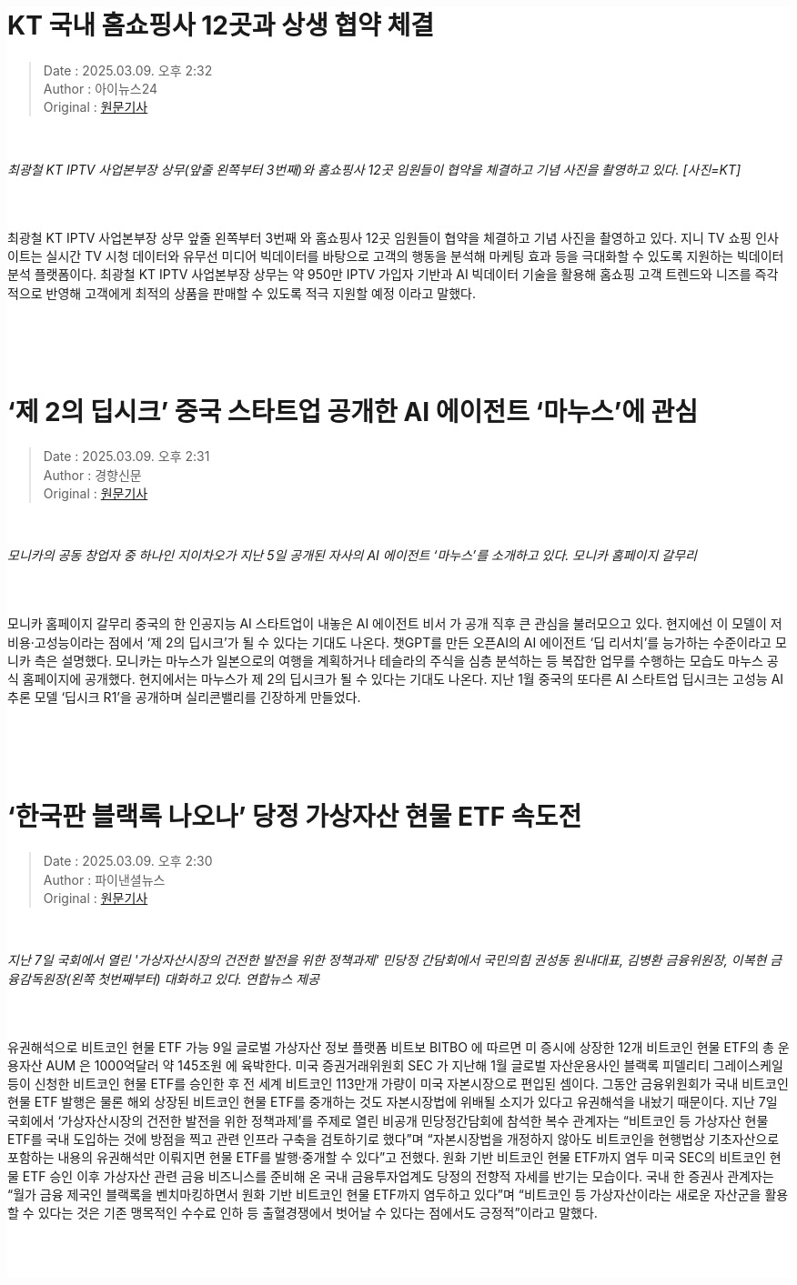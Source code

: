   
# KT 국내 홈쇼핑사 12곳과 상생 협약 체결  
  
> Date : 2025.03.09. 오후 2:32  
> Author : 아이뉴스24  
> Original : [원문기사](https://n.news.naver.com/mnews/article/031/0000914534?sid=105)  
<br/>  
  
<img alt="최광철 KT IPTV 사업본부장 상무(앞줄 왼쪽부터 3번째)와 홈쇼핑사 12곳 임원들이 협약을 체결하고 기념 사진을 촬영하고 있다. [사진=KT]" class="_LAZY_LOADING _LAZY_LOADING_INIT_HIDE" src="https://imgnews.pstatic.net/image/031/2025/03/09/0000914534_001_20250309143209746.jpg?type=w860" id="img1" style="display: none;"></img><em class="img_desc">최광철 KT IPTV 사업본부장 상무(앞줄 왼쪽부터 3번째)와 홈쇼핑사 12곳 임원들이 협약을 체결하고 기념 사진을 촬영하고 있다. [사진=KT]</em>  
<br/><br/>  
  
최광철 KT IPTV 사업본부장 상무 앞줄 왼쪽부터 3번째 와 홈쇼핑사 12곳 임원들이 협약을 체결하고 기념 사진을 촬영하고 있다.
지니 TV 쇼핑 인사이트는 실시간 TV 시청 데이터와 유무선 미디어 빅데이터를 바탕으로 고객의 행동을 분석해 마케팅 효과 등을 극대화할 수 있도록 지원하는 빅데이터 분석 플랫폼이다.
최광철 KT IPTV 사업본부장 상무는 약 950만 IPTV 가입자 기반과 AI 빅데이터 기술을 활용해 홈쇼핑 고객 트렌드와 니즈를 즉각적으로 반영해 고객에게 최적의 상품을 판매할 수 있도록 적극 지원할 예정 이라고 말했다.  
<br/><br/><br/>  

  
# ‘제 2의 딥시크’ 중국 스타트업 공개한 AI 에이전트 ‘마누스’에 관심  
  
> Date : 2025.03.09. 오후 2:31  
> Author : 경향신문  
> Original : [원문기사](https://n.news.naver.com/mnews/article/032/0003355484?sid=105)  
<br/>  
  
<img alt="모니카의 공동 창업자 중 하나인 지이차오가 지난 5일 공개된 자사의 AI 에이전트 ‘마누스’를 소개하고 있다. 모니카 홈페이지 갈무리" class="_LAZY_LOADING _LAZY_LOADING_INIT_HIDE" src="https://imgnews.pstatic.net/image/032/2025/03/09/0003355484_001_20250309143106523.png?type=w860" id="img1" style="display: none;"></img><em class="img_desc">모니카의 공동 창업자 중 하나인 지이차오가 지난 5일 공개된 자사의 AI 에이전트 ‘마누스’를 소개하고 있다. 모니카 홈페이지 갈무리</em>  
<br/><br/>  
  
모니카 홈페이지 갈무리 중국의 한 인공지능 AI 스타트업이 내놓은 AI 에이전트 비서 가 공개 직후 큰 관심을 불러모으고 있다.
현지에선 이 모델이 저비용·고성능이라는 점에서 ‘제 2의 딥시크’가 될 수 있다는 기대도 나온다.
챗GPT를 만든 오픈AI의 AI 에이전트 ‘딥 리서치’를 능가하는 수준이라고 모니카 측은 설명했다.
모니카는 마누스가 일본으로의 여행을 계획하거나 테슬라의 주식을 심층 분석하는 등 복잡한 업무를 수행하는 모습도 마누스 공식 홈페이지에 공개했다.
현지에서는 마누스가 제 2의 딥시크가 될 수 있다는 기대도 나온다.
지난 1월 중국의 또다른 AI 스타트업 딥시크는 고성능 AI 추론 모델 ‘딥시크 R1’을 공개하며 실리콘밸리를 긴장하게 만들었다.  
<br/><br/><br/>  

  
# ‘한국판 블랙록 나오나’ 당정 가상자산 현물 ETF 속도전  
  
> Date : 2025.03.09. 오후 2:30  
> Author : 파이낸셜뉴스  
> Original : [원문기사](https://n.news.naver.com/mnews/article/014/0005318261?sid=105)  
<br/>  
  
<img alt="지난 7일 국회에서 열린 '가상자산시장의 건전한 발전을 위한 정책과제' 민당정 간담회에서 국민의힘 권성동 원내대표, 김병환 금융위원장, 이복현 금융감독원장(왼쪽 첫번째부터) 대화하고 있다. 연합뉴스 제공" class="_LAZY_LOADING _LAZY_LOADING_INIT_HIDE" src="https://imgnews.pstatic.net/image/014/2025/03/09/0005318261_001_20250309143012760.jpg?type=w860" id="img1" style="display: none;"></img><em class="img_desc">지난 7일 국회에서 열린 '가상자산시장의 건전한 발전을 위한 정책과제' 민당정 간담회에서 국민의힘 권성동 원내대표, 김병환 금융위원장, 이복현 금융감독원장(왼쪽 첫번째부터) 대화하고 있다. 연합뉴스 제공</em>  
<br/><br/>  
  
유권해석으로 비트코인 현물 ETF 가능 9일 글로벌 가상자산 정보 플랫폼 비트보 BITBO 에 따르면 미 증시에 상장한 12개 비트코인 현물 ETF의 총 운용자산 AUM 은 1000억달러 약 145조원 에 육박한다.
미국 증권거래위원회 SEC 가 지난해 1월 글로벌 자산운용사인 블랙록 피델리티 그레이스케일 등이 신청한 비트코인 현물 ETF를 승인한 후 전 세계 비트코인 113만개 가량이 미국 자본시장으로 편입된 셈이다.
그동안 금융위원회가 국내 비트코인 현물 ETF 발행은 물론 해외 상장된 비트코인 현물 ETF를 중개하는 것도 자본시장법에 위배될 소지가 있다고 유권해석을 내놨기 때문이다.
지난 7일 국회에서 ‘가상자산시장의 건전한 발전을 위한 정책과제’를 주제로 열린 비공개 민당정간담회에 참석한 복수 관계자는 “비트코인 등 가상자산 현물 ETF를 국내 도입하는 것에 방점을 찍고 관련 인프라 구축을 검토하기로 했다”며 “자본시장법을 개정하지 않아도 비트코인을 현행법상 기초자산으로 포함하는 내용의 유권해석만 이뤄지면 현물 ETF를 발행·중개할 수 있다”고 전했다.
원화 기반 비트코인 현물 ETF까지 염두 미국 SEC의 비트코인 현물 ETF 승인 이후 가상자산 관련 금융 비즈니스를 준비해 온 국내 금융투자업계도 당정의 전향적 자세를 반기는 모습이다.
국내 한 증권사 관계자는 “월가 금융 제국인 블랙록을 벤치마킹하면서 원화 기반 비트코인 현물 ETF까지 염두하고 있다”며 “비트코인 등 가상자산이라는 새로운 자산군을 활용할 수 있다는 것은 기존 맹목적인 수수료 인하 등 출혈경쟁에서 벗어날 수 있다는 점에서도 긍정적”이라고 말했다.  
<br/><br/><br/>  

